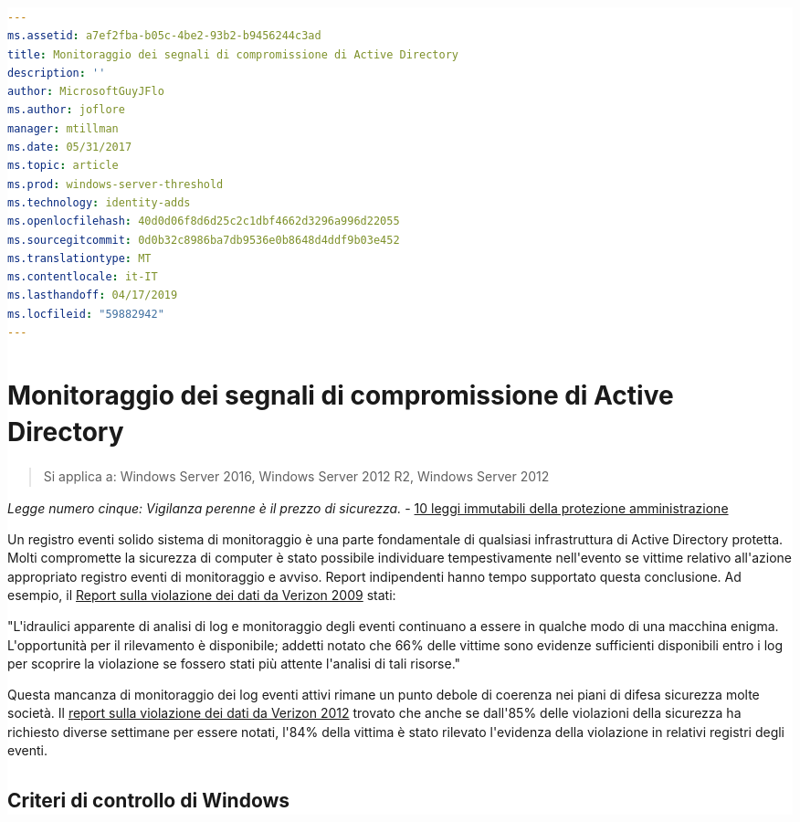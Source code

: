 ```yaml
---
ms.assetid: a7ef2fba-b05c-4be2-93b2-b9456244c3ad
title: Monitoraggio dei segnali di compromissione di Active Directory
description: ''
author: MicrosoftGuyJFlo
ms.author: joflore
manager: mtillman
ms.date: 05/31/2017
ms.topic: article
ms.prod: windows-server-threshold
ms.technology: identity-adds
ms.openlocfilehash: 40d0d06f8d6d25c2c1dbf4662d3296a996d22055
ms.sourcegitcommit: 0d0b32c8986ba7db9536e0b8648d4ddf9b03e452
ms.translationtype: MT
ms.contentlocale: it-IT
ms.lasthandoff: 04/17/2019
ms.locfileid: "59882942"
---
```

# <a name="monitoring-active-directory-for-signs-of-compromise"></a>Monitoraggio dei segnali di compromissione di Active Directory

>Si applica a: Windows Server 2016, Windows Server 2012 R2, Windows Server 2012

*Legge numero cinque: Vigilanza perenne è il prezzo di sicurezza.* - [10 leggi immutabili della protezione amministrazione](https://technet.microsoft.com/library/cc722488.aspx)  
  
Un registro eventi solido sistema di monitoraggio è una parte fondamentale di qualsiasi infrastruttura di Active Directory protetta. Molti compromette la sicurezza di computer è stato possibile individuare tempestivamente nell'evento se vittime relativo all'azione appropriato registro eventi di monitoraggio e avviso. Report indipendenti hanno tempo supportato questa conclusione. Ad esempio, il [Report sulla violazione dei dati da Verizon 2009](http://www.verizonbusiness.com/resources/security/reports/2009_databreach_rp.pdf) stati:  
  
"L'idraulici apparente di analisi di log e monitoraggio degli eventi continuano a essere in qualche modo di una macchina enigma. L'opportunità per il rilevamento è disponibile; addetti notato che 66% delle vittime sono evidenze sufficienti disponibili entro i log per scoprire la violazione se fossero stati più attente l'analisi di tali risorse."  
  
Questa mancanza di monitoraggio dei log eventi attivi rimane un punto debole di coerenza nei piani di difesa sicurezza molte società. Il [report sulla violazione dei dati da Verizon 2012](http://www.verizonbusiness.com/resources/reports/rp_data-breach-investigations-report-2012_en_xg.pdf) trovato che anche se dall'85% delle violazioni della sicurezza ha richiesto diverse settimane per essere notati, l'84% della vittima è stato rilevato l'evidenza della violazione in relativi registri degli eventi.  
  
## <a name="windows-audit-policy"></a>Criteri di controllo di Windows
